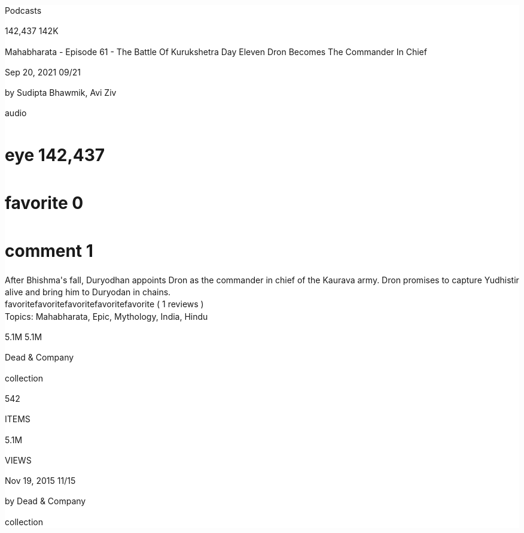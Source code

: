 <a href="/details/podcasts" class="stealth"></a>

Podcasts

142,437 142K

[](/details/episode-61-the-battle-of-kurukshetra-day-eleven-dron-becomes-the-commander-in-chief "Mahabharata - Episode 61 - The Battle Of Kurukshetra Day Eleven Dron Becomes The Commander In Chief")

Mahabharata - Episode 61 - The Battle Of Kurukshetra Day Eleven Dron Becomes The Commander In Chief

Sep 20, 2021 09/21

<span class="hidden-lists">by</span> <span class="byv" title="Sudipta Bhawmik, Avi Ziv">Sudipta Bhawmik, Avi Ziv</span>

<span class="iconochive-audio" aria-hidden="true"></span><span class="sr-only">audio</span>

<span class="iconochive-eye" aria-hidden="true"></span><span class="sr-only">eye</span> 142,437
===============================================================================================

<span class="iconochive-favorite" aria-hidden="true"></span><span class="sr-only">favorite</span> 0
===================================================================================================

<span class="iconochive-comment" aria-hidden="true"></span><span class="sr-only">comment</span> 1
=================================================================================================

After Bhishma's fall, Duryodhan appoints Dron as the commander in chief of the Kaurava army. Dron promises to capture Yudhistir alive and bring him to Duryodan in chains.   
<span alt="5.00 out of 5 stars" title="5.00 out of 5 stars"><span class="iconochive-favorite" aria-hidden="true"></span><span class="sr-only">favorite</span><span class="iconochive-favorite" aria-hidden="true"></span><span class="sr-only">favorite</span><span class="iconochive-favorite" aria-hidden="true"></span><span class="sr-only">favorite</span><span class="iconochive-favorite" aria-hidden="true"></span><span class="sr-only">favorite</span><span class="iconochive-favorite" aria-hidden="true"></span><span class="sr-only">favorite</span></span> ( 1 reviews )  
Topics: Mahabharata, Epic, Mythology, India, Hindu  

5.1<span class="small">M</span> 5.1M

[](/details/DeadAndCompany)

Dead & Company

<span class="sr-only">collection</span>

542

ITEMS

5.1<span class="small">M</span>

VIEWS

Nov 19, 2015 11/15

<span class="hidden-lists">by</span> <span class="byv" title="Dead &amp; Company">Dead & Company</span>

<span class="iconochive-collection" aria-hidden="true"></span><span class="sr-only">collection</span>
